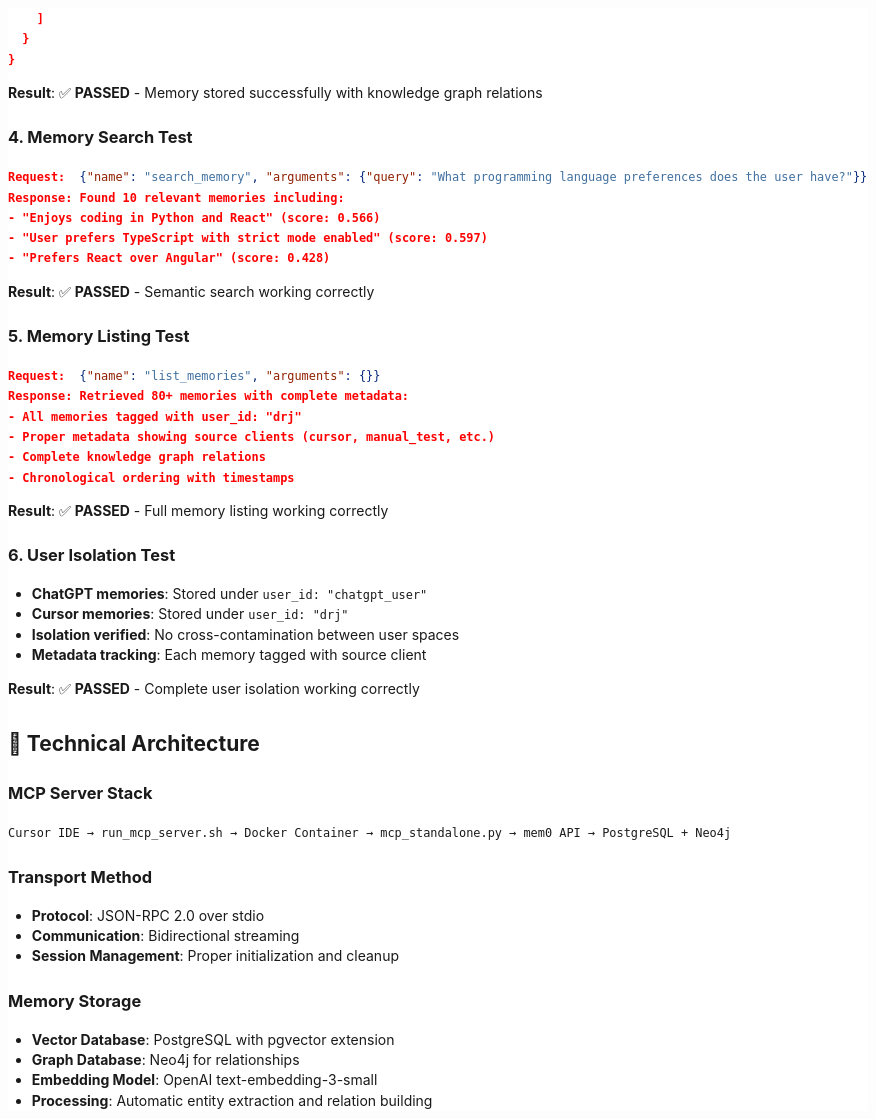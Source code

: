 ```json
    ]
  }
}
```
**Result**: ✅ **PASSED** - Memory stored successfully with knowledge graph relations

### **4. Memory Search Test**
```json
Request:  {"name": "search_memory", "arguments": {"query": "What programming language preferences does the user have?"}}
Response: Found 10 relevant memories including:
- "Enjoys coding in Python and React" (score: 0.566)
- "User prefers TypeScript with strict mode enabled" (score: 0.597)
- "Prefers React over Angular" (score: 0.428)
```
**Result**: ✅ **PASSED** - Semantic search working correctly

### **5. Memory Listing Test**
```json
Request:  {"name": "list_memories", "arguments": {}}
Response: Retrieved 80+ memories with complete metadata:
- All memories tagged with user_id: "drj"
- Proper metadata showing source clients (cursor, manual_test, etc.)
- Complete knowledge graph relations
- Chronological ordering with timestamps
```
**Result**: ✅ **PASSED** - Full memory listing working correctly

### **6. User Isolation Test**
- **ChatGPT memories**: Stored under `user_id: "chatgpt_user"`
- **Cursor memories**: Stored under `user_id: "drj"`
- **Isolation verified**: No cross-contamination between user spaces
- **Metadata tracking**: Each memory tagged with source client

**Result**: ✅ **PASSED** - Complete user isolation working correctly

## 🔧 **Technical Architecture**

### **MCP Server Stack**
```
Cursor IDE → run_mcp_server.sh → Docker Container → mcp_standalone.py → mem0 API → PostgreSQL + Neo4j
```

### **Transport Method**
- **Protocol**: JSON-RPC 2.0 over stdio
- **Communication**: Bidirectional streaming
- **Session Management**: Proper initialization and cleanup

### **Memory Storage**
- **Vector Database**: PostgreSQL with pgvector extension
- **Graph Database**: Neo4j for relationships
- **Embedding Model**: OpenAI text-embedding-3-small
- **Processing**: Automatic entity extraction and relation building
